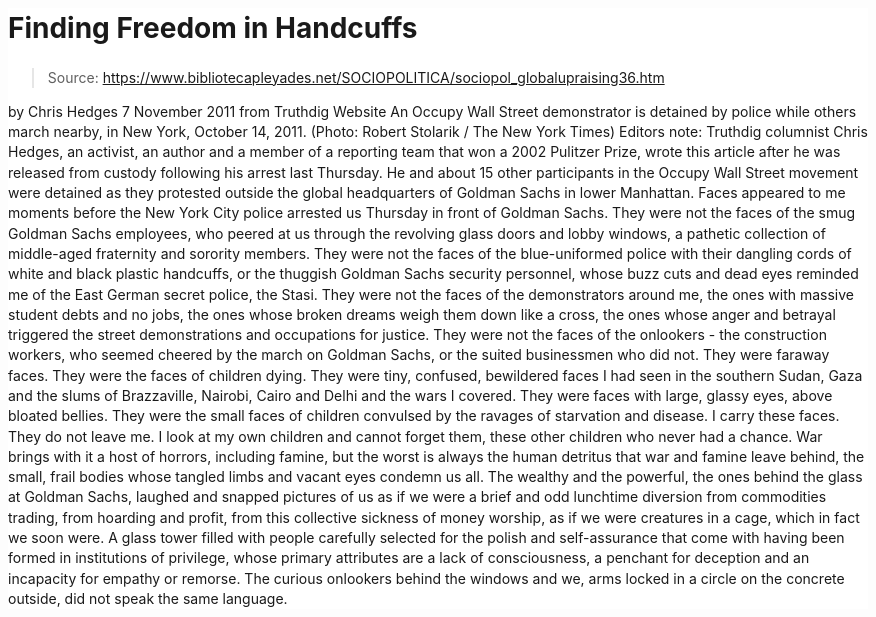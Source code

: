 # Finding Freedom in Handcuffs

> Source: https://www.bibliotecapleyades.net/SOCIOPOLITICA/sociopol_globalupraising36.htm

by Chris Hedges
7 November 2011
from
Truthdig Website
An Occupy Wall Street
demonstrator is detained by police
while others march nearby, in
New York, October 14, 2011.
(Photo: Robert Stolarik / The
New York Times)
Editors note: Truthdig
columnist Chris Hedges, an activist, an author and a member of a reporting
team that won a 2002 Pulitzer Prize, wrote this article after he was
released from custody following his arrest last Thursday. He and about 15
other participants in the Occupy Wall Street movement were detained as they
protested outside the global headquarters of Goldman Sachs in lower
Manhattan.
Faces appeared to me moments before the New York
City police arrested us Thursday in front of
Goldman Sachs.
They were not the faces of the smug Goldman
Sachs employees, who peered at us through the revolving glass doors and
lobby windows, a pathetic collection of middle-aged fraternity and sorority
members.
They were not the faces of the blue-uniformed police with their dangling
cords of white and black plastic handcuffs, or the thuggish Goldman Sachs
security personnel, whose buzz cuts and dead eyes reminded me of the East
German secret police, the Stasi.
They were not the faces of the demonstrators
around me, the ones with massive student debts and no jobs, the ones whose
broken dreams weigh them down like a cross, the ones whose anger and
betrayal triggered the street demonstrations and occupations for justice.
They were not the faces of the onlookers - the
construction workers, who seemed cheered by the march on Goldman Sachs, or
the suited businessmen who did not. They were faraway faces. They were the
faces of children dying.
They were tiny, confused, bewildered faces I had
seen in the southern Sudan, Gaza and the slums of Brazzaville, Nairobi,
Cairo and Delhi and the wars I covered. They were faces with large, glassy
eyes, above bloated bellies. They were the small faces of children convulsed
by the ravages of starvation and disease.
I carry these faces. They do not leave me. I look at my own children and cannot forget
them, these other children who never had a chance.
War brings with it a host
of horrors, including famine, but the worst is always the human detritus
that war and famine leave behind, the small, frail bodies whose tangled
limbs and vacant eyes condemn us all.
The wealthy and the powerful, the ones behind
the glass at Goldman Sachs, laughed and snapped pictures of us as if we were
a brief and odd lunchtime diversion from commodities trading, from hoarding
and profit, from this collective sickness of money worship, as if we were
creatures in a cage, which in fact we soon were.
A glass tower filled with people carefully selected for the polish and
self-assurance that come with having been formed in institutions of
privilege, whose primary attributes are a lack of consciousness, a penchant
for deception and an incapacity for empathy or remorse.
The curious onlookers behind the windows and we,
arms locked in a circle on the concrete outside, did not speak the same
language.